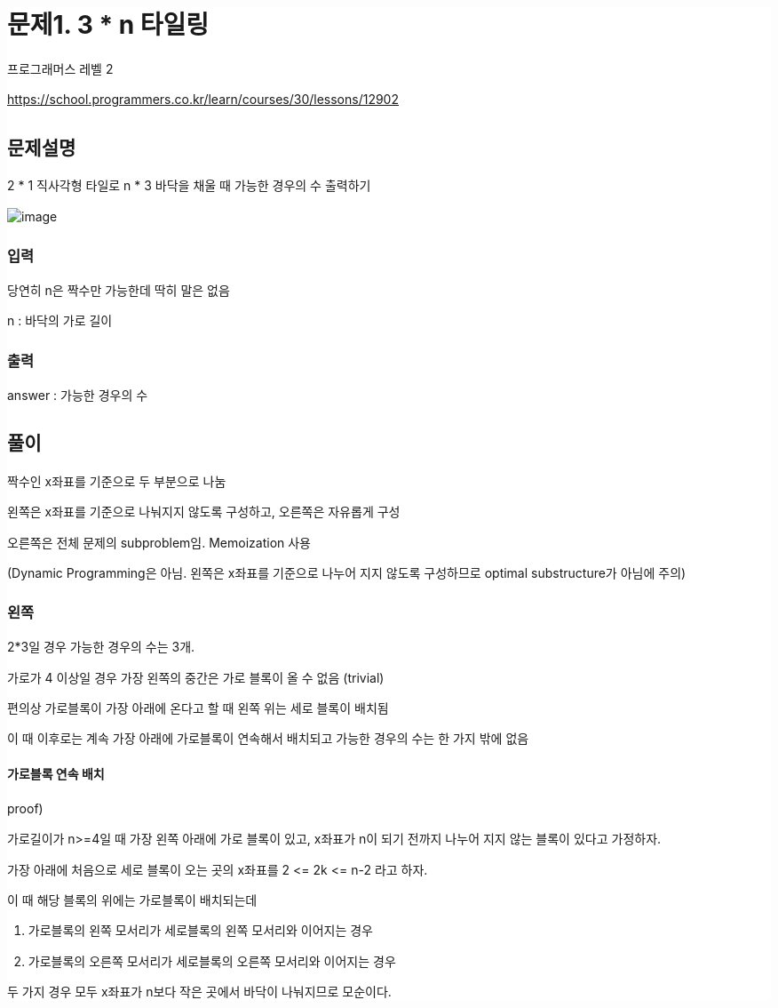 # 문제1. 3 * n 타일링

프로그래머스 레벨 2

https://school.programmers.co.kr/learn/courses/30/lessons/12902

## 문제설명

2 * 1 직사각형 타일로 n * 3 바닥을 채울 때 가능한 경우의 수 출력하기

<img src="https://github.com/user-attachments/assets/290c8e4d-97f3-49d3-8710-49f29696bf9b" alt="image" style="width: 50%; height: 50%;">

### 입력

당연히 n은 짝수만 가능한데 딱히 말은 없음

n : 바닥의 가로 길이

### 출력

answer : 가능한 경우의 수

## 풀이

짝수인 x좌표를 기준으로 두 부분으로 나눔

왼쪽은 x좌표를 기준으로 나눠지지 않도록 구성하고, 오른쪽은 자유롭게 구성

오른쪽은 전체 문제의 subproblem임. Memoization 사용

(Dynamic Programming은 아님. 왼쪽은 x좌표를 기준으로 나누어 지지 않도록 구성하므로 optimal substructure가 아님에 주의)

### 왼쪽

2*3일 경우 가능한 경우의 수는 3개.

가로가 4 이상일 경우 가장 왼쪽의 중간은 가로 블록이 올 수 없음 (trivial)

편의상 가로블록이 가장 아래에 온다고 할 때 왼쪽 위는 세로 블록이 배치됨

이 때 이후로는 계속 가장 아래에 가로블록이 연속해서 배치되고 가능한 경우의 수는 한 가지 밖에 없음

#### 가로블록 연속 배치

proof)

가로길이가 n>=4일 때 가장 왼쪽 아래에 가로 블록이 있고, x좌표가 n이 되기 전까지 나누어 지지 않는 블록이 있다고 가정하자.

가장 아래에 처음으로 세로 블록이 오는 곳의 x좌표를 2 <= 2k <= n-2 라고 하자.

이 때 해당 블록의 위에는 가로블록이 배치되는데

1. 가로블록의 왼쪽 모서리가 세로블록의 왼쪽 모서리와 이어지는 경우

2. 가로블록의 오른쪽 모서리가 세로블록의 오른쪽 모서리와 이어지는 경우

두 가지 경우 모두 x좌표가 n보다 작은 곳에서 바닥이 나눠지므로 모순이다.
